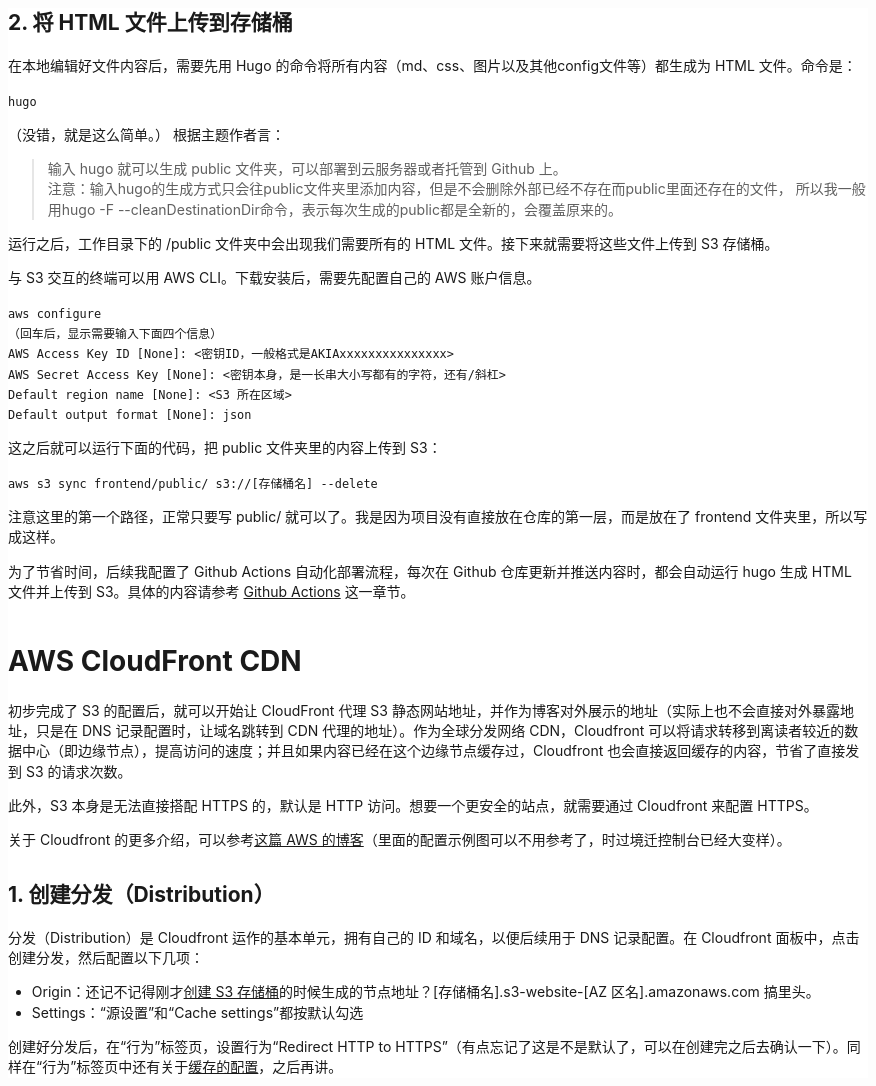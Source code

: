 
## 2. 将 HTML 文件上传到存储桶

在本地编辑好文件内容后，需要先用 Hugo 的命令将所有内容（md、css、图片以及其他config文件等）都生成为 HTML 文件。命令是：

```shell
hugo
```
（没错，就是这么简单。）
根据主题作者言：
> 输入 hugo 就可以生成 public 文件夹，可以部署到云服务器或者托管到 Github 上。<br/>
> 注意：输入hugo的生成方式只会往public文件夹里添加内容，但是不会删除外部已经不存在而public里面还存在的文件，
> 所以我一般用hugo -F --cleanDestinationDir命令，表示每次生成的public都是全新的，会覆盖原来的。

运行之后，工作目录下的 /public 文件夹中会出现我们需要所有的 HTML 文件。接下来就需要将这些文件上传到 S3 存储桶。

与 S3 交互的终端可以用 AWS CLI。下载安装后，需要先配置自己的 AWS 账户信息。

```shell
aws configure
（回车后，显示需要输入下面四个信息）
AWS Access Key ID [None]: <密钥ID，一般格式是AKIAxxxxxxxxxxxxxxx>
AWS Secret Access Key [None]: <密钥本身，是一长串大小写都有的字符，还有/斜杠>
Default region name [None]: <S3 所在区域>
Default output format [None]: json
```

这之后就可以运行下面的代码，把 public 文件夹里的内容上传到 S3：

```shell
aws s3 sync frontend/public/ s3://[存储桶名] --delete
```

注意这里的第一个路径，正常只要写 public/ 就可以了。我是因为项目没有直接放在仓库的第一层，而是放在了 frontend 文件夹里，所以写成这样。

为了节省时间，后续我配置了 Github Actions 自动化部署流程，每次在 Github 仓库更新并推送内容时，都会自动运行 hugo 生成 HTML 文件并上传到 S3。具体的内容请参考 [Github Actions](#github-actions-自动部署) 这一章节。

# AWS CloudFront CDN

初步完成了 S3 的配置后，就可以开始让 CloudFront 代理 S3 静态网站地址，并作为博客对外展示的地址（实际上也不会直接对外暴露地址，只是在 DNS 记录配置时，让域名跳转到 CDN 代理的地址）。作为全球分发网络 CDN，Cloudfront 可以将请求转移到离读者较近的数据中心（即边缘节点），提高访问的速度；并且如果内容已经在这个边缘节点缓存过，Cloudfront 也会直接返回缓存的内容，节省了直接发到 S3 的请求次数。

此外，S3 本身是无法直接搭配 HTTPS 的，默认是 HTTP 访问。想要一个更安全的站点，就需要通过 Cloudfront 来配置 HTTPS。

关于 Cloudfront 的更多介绍，可以参考[这篇 AWS 的博客](https://aws.amazon.com/cn/blogs/china/amazon-cloudfront-article/)（里面的配置示例图可以不用参考了，时过境迁控制台已经大变样）。

## 1. 创建分发（Distribution）

分发（Distribution）是 Cloudfront 运作的基本单元，拥有自己的 ID 和域名，以便后续用于 DNS 记录配置。在 Cloudfront 面板中，点击创建分发，然后配置以下几项：
- Origin：还记不记得刚才[创建 S3 存储桶](#1-创建存储桶)的时候生成的节点地址？[存储桶名].s3-website-[AZ 区名].amazonaws.com 搞里头。
- Settings：“源设置”和“Cache settings”都按默认勾选

创建好分发后，在“行为”标签页，设置行为“Redirect HTTP to HTTPS”（有点忘记了这是不是默认了，可以在创建完之后去确认一下）。同样在“行为”标签页中还有关于[缓存的配置](#缓存配置)，之后再讲。
